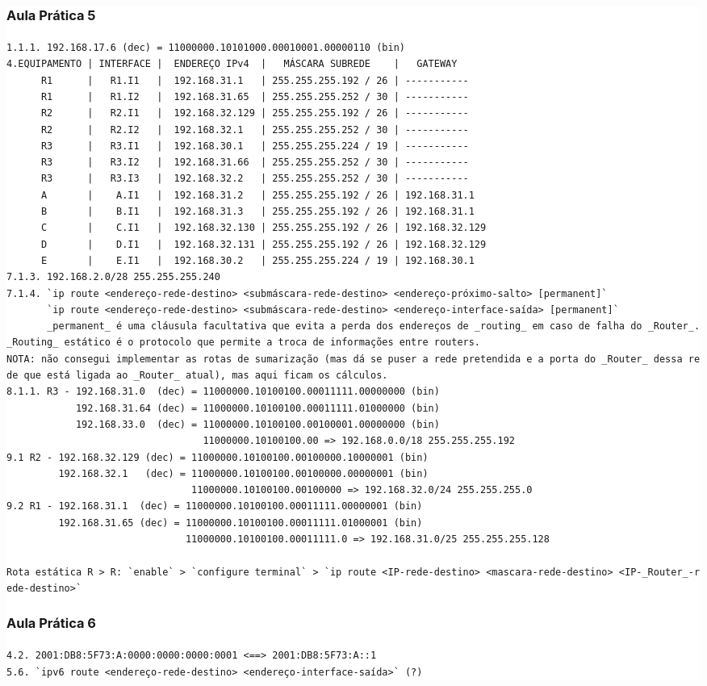 ### Aula Prática 5

```
1.1.1. 192.168.17.6 (dec) = 11000000.10101000.00010001.00000110 (bin)
4.EQUIPAMENTO | INTERFACE |  ENDEREÇO IPv4  |   MÁSCARA SUBREDE    |   GATEWAY
      R1      |   R1.I1   |  192.168.31.1   | 255.255.255.192 / 26 | -----------
      R1      |   R1.I2   |  192.168.31.65  | 255.255.255.252 / 30 | -----------
      R2      |   R2.I1   |  192.168.32.129 | 255.255.255.192 / 26 | -----------
      R2      |   R2.I2   |  192.168.32.1   | 255.255.255.252 / 30 | -----------
      R3      |   R3.I1   |  192.168.30.1   | 255.255.255.224 / 19 | -----------
      R3      |   R3.I2   |  192.168.31.66  | 255.255.255.252 / 30 | -----------
      R3      |   R3.I3   |  192.168.32.2   | 255.255.255.252 / 30 | -----------
      A       |    A.I1   |  192.168.31.2   | 255.255.255.192 / 26 | 192.168.31.1
      B       |    B.I1   |  192.168.31.3   | 255.255.255.192 / 26 | 192.168.31.1
      C       |    C.I1   |  192.168.32.130 | 255.255.255.192 / 26 | 192.168.32.129
      D       |    D.I1   |  192.168.32.131 | 255.255.255.192 / 26 | 192.168.32.129
      E       |    E.I1   |  192.168.30.2   | 255.255.255.224 / 19 | 192.168.30.1
7.1.3. 192.168.2.0/28 255.255.255.240
7.1.4. `ip route <endereço-rede-destino> <submáscara-rede-destino> <endereço-próximo-salto> [permanent]`
       `ip route <endereço-rede-destino> <submáscara-rede-destino> <endereço-interface-saída> [permanent]`
       _permanent_ é uma cláusula facultativa que evita a perda dos endereços de _routing_ em caso de falha do _Router_. _Routing_ estático é o protocolo que permite a troca de informações entre routers.
NOTA: não consegui implementar as rotas de sumarização (mas dá se puser a rede pretendida e a porta do _Router_ dessa rede que está ligada ao _Router_ atual), mas aqui ficam os cálculos.
8.1.1. R3 - 192.168.31.0  (dec) = 11000000.10100100.00011111.00000000 (bin)
            192.168.31.64 (dec) = 11000000.10100100.00011111.01000000 (bin)
            192.168.33.0  (dec) = 11000000.10100100.00100001.00000000 (bin)
                                  11000000.10100100.00 => 192.168.0.0/18 255.255.255.192
9.1 R2 - 192.168.32.129 (dec) = 11000000.10100100.00100000.10000001 (bin)
         192.168.32.1   (dec) = 11000000.10100100.00100000.00000001 (bin)
                                11000000.10100100.00100000 => 192.168.32.0/24 255.255.255.0
9.2 R1 - 192.168.31.1  (dec) = 11000000.10100100.00011111.00000001 (bin)
         192.168.31.65 (dec) = 11000000.10100100.00011111.01000001 (bin)
                               11000000.10100100.00011111.0 => 192.168.31.0/25 255.255.255.128

Rota estática R > R: `enable` > `configure terminal` > `ip route <IP-rede-destino> <mascara-rede-destino> <IP-_Router_-rede-destino>`
```

### Aula Prática 6

```
4.2. 2001:DB8:5F73:A:0000:0000:0000:0001 <==> 2001:DB8:5F73:A::1
5.6. `ipv6 route <endereço-rede-destino> <endereço-interface-saída>` (?)
```